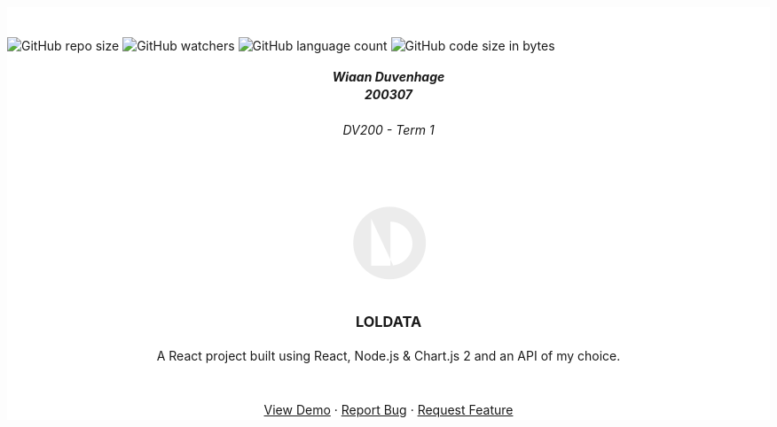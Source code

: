 


<br />

![GitHub repo size](https://img.shields.io/github/repo-size/WiaanDuvenhage-200307/loldata)
![GitHub watchers](https://img.shields.io/github/watchers/WiaanDuvenhage-200307/loldata)
![GitHub language count](https://img.shields.io/github/languages/count/WiaanDuvenhage-200307/loldata)
![GitHub code size in bytes](https://img.shields.io/github/languages/code-size/WiaanDuvenhage-200307/loldata)


<h5 align="center" style="padding:0;margin:0;">Wiaan Duvenhage</h5>
<h5 align="center" style="padding:0;margin:0;">200307</h5>
<h6 align="center">DV200 - Term 1</h6>
</br>
<p align="center">

  <a href="https://github.com/WiaanDuvenhage-200307/loldata">
    <img src="src\components\assets\new-logo.svg" alt="Logo" width="100px">
  </a>
  
  <h3 align="center">LOLDATA</h3>

  <p align="center">
    A React project built using React, Node.js & Chart.js 2 and an API of my choice. <br>
    
   <br />
   <br />
   <a href="https://youtu.be/y_ktyHSNhaM">View Demo</a>
    ·
    <a href="https://github.com/WiaanDuvenhage-200307/loldata/issues">Report Bug</a>
    ·
    <a href="https://github.com/WiaanDuvenhage-200307/loldata/issues">Request Feature</a>
</p>
